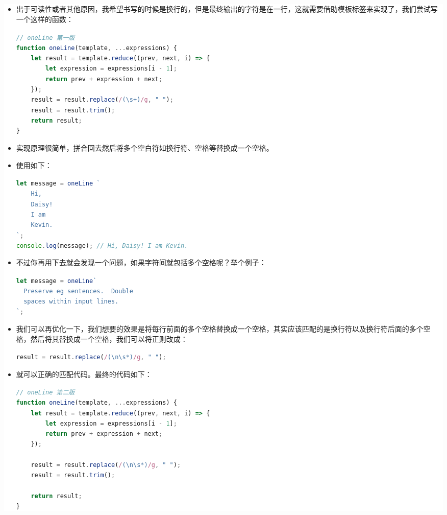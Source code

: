 + 出于可读性或者其他原因，我希望书写的时候是换行的，但是最终输出的字符是在一行，这就需要借助模板标签来实现了，我们尝试写一个这样的函数：

  ```js
  // oneLine 第一版
  function oneLine(template, ...expressions) {
      let result = template.reduce((prev, next, i) => {
          let expression = expressions[i - 1];
          return prev + expression + next;
      });
      result = result.replace(/(\s+)/g, " ");
      result = result.trim();
      return result;
  }
  ```

+ 实现原理很简单，拼合回去然后将多个空白符如换行符、空格等替换成一个空格。

+ 使用如下：

  ```js
  let message = oneLine `
      Hi,
      Daisy!
      I am
      Kevin.
  `;
  console.log(message); // Hi, Daisy! I am Kevin.
  ```

+ 不过你再用下去就会发现一个问题，如果字符间就包括多个空格呢？举个例子：

  ```js
  let message = oneLine`
    Preserve eg sentences.  Double
    spaces within input lines.
  `;
  ```

+ 我们可以再优化一下，我们想要的效果是将每行前面的多个空格替换成一个空格，其实应该匹配的是换行符以及换行符后面的多个空格，然后将其替换成一个空格，我们可以将正则改成：

  ```js
  result = result.replace(/(\n\s*)/g, " ");
  ```

+ 就可以正确的匹配代码。最终的代码如下：

  ```js
  // oneLine 第二版
  function oneLine(template, ...expressions) {
      let result = template.reduce((prev, next, i) => {
          let expression = expressions[i - 1];
          return prev + expression + next;
      });
  
      result = result.replace(/(\n\s*)/g, " ");
      result = result.trim();
  
      return result;
  }
  ```
